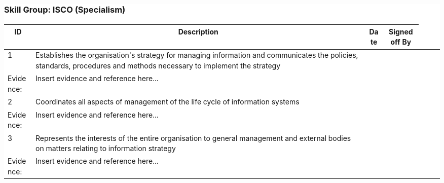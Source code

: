   
  
  
### Skill Group: ISCO (Specialism)  
  
| ID  | Description  | Date  | Signed off By  |  
|---|---|---|---|  
| 1 | Establishes the organisation's strategy for managing information and communicates the policies, standards, procedures and methods necessary to implement the strategy | | |  
| Evidence: <td colspan=3> Insert evidence and reference here... |  
| 2 | Coordinates all aspects of management of the life cycle of information systems | | |  
| Evidence: <td colspan=3> Insert evidence and reference here... |  
| 3 | Represents the interests of the entire organisation to general management and external bodies on matters relating to information strategy | | |  
| Evidence: <td colspan=3> Insert evidence and reference here... |  
  
  


